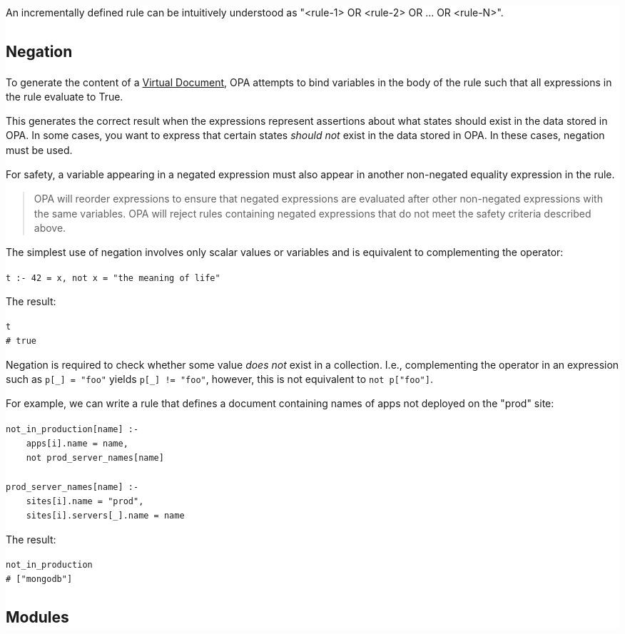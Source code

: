 An incrementally defined rule can be intuitively understood as "\<rule-1> OR
\<rule-2> OR ... OR \<rule-N>".

## <a name="negation"></a> Negation

To generate the content of a [Virtual Document](./CONCEPTS.md#data-model), OPA attempts to bind variables in the body of the rule such that all expressions in the rule evaluate to True.

This generates the correct result when the expressions represent assertions about what states should exist in the data stored in OPA. In some cases, you want to express that certain states *should not* exist in the data stored in OPA. In these cases, negation must be used.

For safety, a variable appearing in a negated expression must also appear in another non-negated equality expression in the rule.

> OPA will reorder expressions to ensure that negated expressions are evaluated after other non-negated expressions with the same variables. OPA will reject rules containing negated expressions that do not meet the safety criteria described above.

The simplest use of negation involves only scalar values or variables and is equivalent to complementing the operator:

```opalog
t :- 42 = x, not x = "the meaning of life"
```

The result:

```
t
# true
```

Negation is required to check whether some value *does not* exist in a
collection. I.e., complementing the operator in an expression such as `p[_] =
"foo"` yields `p[_] != "foo"`, however, this is not equivalent to `not p["foo"]`.

For example, we can write a rule that defines a document containing names of
apps not deployed on the "prod" site:

```opalog
not_in_production[name] :-
    apps[i].name = name,
    not prod_server_names[name]

prod_server_names[name] :-
    sites[i].name = "prod",
    sites[i].servers[_].name = name
```

The result:

```
not_in_production
# ["mongodb"]
```

## Modules
